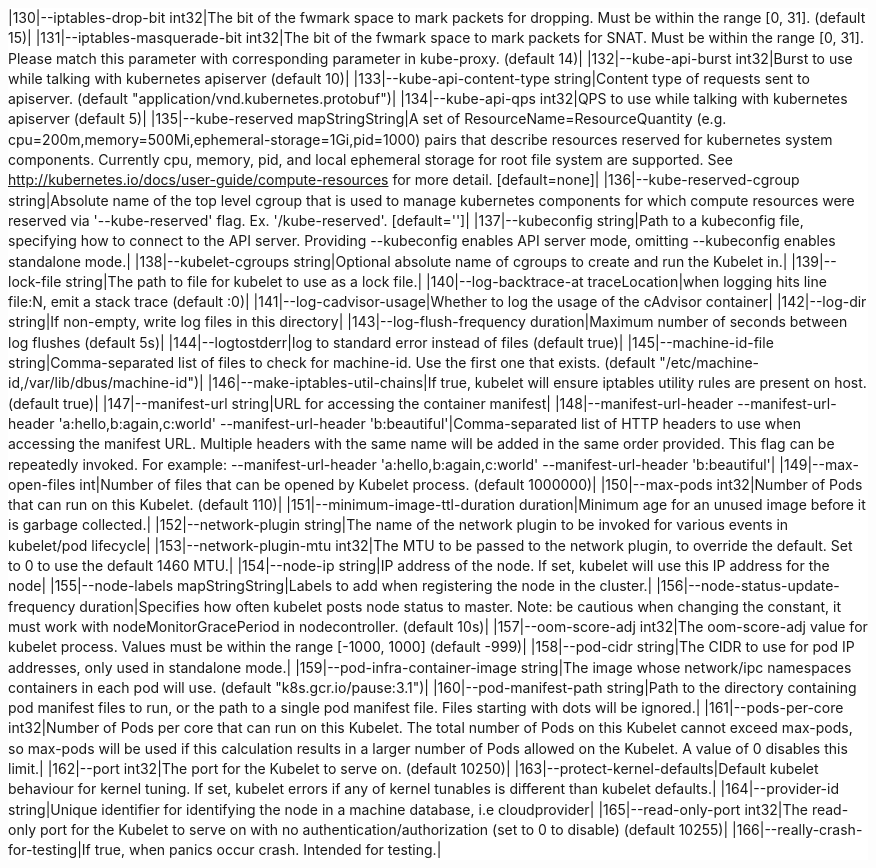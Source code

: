 |130|--iptables-drop-bit int32|The bit of the fwmark space to mark packets for dropping. Must be within the range [0, 31]. (default 15)|
|131|--iptables-masquerade-bit int32|The bit of the fwmark space to mark packets for SNAT. Must be within the range [0, 31]. Please match this parameter with corresponding parameter in kube-proxy. (default 14)|
|132|--kube-api-burst int32|Burst to use while talking with kubernetes apiserver (default 10)|
|133|--kube-api-content-type string|Content type of requests sent to apiserver. (default "application/vnd.kubernetes.protobuf")|
|134|--kube-api-qps int32|QPS to use while talking with kubernetes apiserver (default 5)|
|135|--kube-reserved mapStringString|A set of ResourceName=ResourceQuantity (e.g. cpu=200m,memory=500Mi,ephemeral-storage=1Gi,pid=1000) pairs that describe resources reserved for kubernetes system components. Currently cpu, memory, pid, and local ephemeral storage for root file system are supported. See http://kubernetes.io/docs/user-guide/compute-resources for more detail. [default=none]|
|136|--kube-reserved-cgroup string|Absolute name of the top level cgroup that is used to manage kubernetes components for which compute resources were reserved via '--kube-reserved' flag. Ex. '/kube-reserved'. [default='']|
|137|--kubeconfig string|Path to a kubeconfig file, specifying how to connect to the API server. Providing --kubeconfig enables API server mode, omitting --kubeconfig enables standalone mode.|
|138|--kubelet-cgroups string|Optional absolute name of cgroups to create and run the Kubelet in.|
|139|--lock-file string|The path to file for kubelet to use as a lock file.|
|140|--log-backtrace-at traceLocation|when logging hits line file:N, emit a stack trace (default :0)|
|141|--log-cadvisor-usage|Whether to log the usage of the cAdvisor container|
|142|--log-dir string|If non-empty, write log files in this directory|
|143|--log-flush-frequency duration|Maximum number of seconds between log flushes (default 5s)|
|144|--logtostderr|log to standard error instead of files (default true)|
|145|--machine-id-file string|Comma-separated list of files to check for machine-id. Use the first one that exists. (default "/etc/machine-id,/var/lib/dbus/machine-id")|
|146|--make-iptables-util-chains|If true, kubelet will ensure iptables utility rules are present on host. (default true)|
|147|--manifest-url string|URL for accessing the container manifest|
|148|--manifest-url-header --manifest-url-header 'a:hello,b:again,c:world' --manifest-url-header 'b:beautiful'|Comma-separated list of HTTP headers to use when accessing the manifest URL. Multiple headers with the same name will be added in the same order provided. This flag can be repeatedly invoked. For example: --manifest-url-header 'a:hello,b:again,c:world' --manifest-url-header 'b:beautiful'|
|149|--max-open-files int|Number of files that can be opened by Kubelet process. (default 1000000)|
|150|--max-pods int32|Number of Pods that can run on this Kubelet. (default 110)|
|151|--minimum-image-ttl-duration duration|Minimum age for an unused image before it is garbage collected.|
|152|--network-plugin string|The name of the network plugin to be invoked for various events in kubelet/pod lifecycle|
|153|--network-plugin-mtu int32|The MTU to be passed to the network plugin, to override the default. Set to 0 to use the default 1460 MTU.|
|154|--node-ip string|IP address of the node. If set, kubelet will use this IP address for the node|
|155|--node-labels mapStringString|Labels to add when registering the node in the cluster.|
|156|--node-status-update-frequency duration|Specifies how often kubelet posts node status to master. Note: be cautious when changing the constant, it must work with nodeMonitorGracePeriod in nodecontroller. (default 10s)|
|157|--oom-score-adj int32|The oom-score-adj value for kubelet process. Values must be within the range [-1000, 1000] (default -999)|
|158|--pod-cidr string|The CIDR to use for pod IP addresses, only used in standalone mode.|
|159|--pod-infra-container-image string|The image whose network/ipc namespaces containers in each pod will use. (default "k8s.gcr.io/pause:3.1")|
|160|--pod-manifest-path string|Path to the directory containing pod manifest files to run, or the path to a single pod manifest file. Files starting with dots will be ignored.|
|161|--pods-per-core int32|Number of Pods per core that can run on this Kubelet. The total number of Pods on this Kubelet cannot exceed max-pods, so max-pods will be used if this calculation results in a larger number of Pods allowed on the Kubelet. A value of 0 disables this limit.|
|162|--port int32|The port for the Kubelet to serve on. (default 10250)|
|163|--protect-kernel-defaults|Default kubelet behaviour for kernel tuning. If set, kubelet errors if any of kernel tunables is different than kubelet defaults.|
|164|--provider-id string|Unique identifier for identifying the node in a machine database, i.e cloudprovider|
|165|--read-only-port int32|The read-only port for the Kubelet to serve on with no authentication/authorization (set to 0 to disable) (default 10255)|
|166|--really-crash-for-testing|If true, when panics occur crash. Intended for testing.|